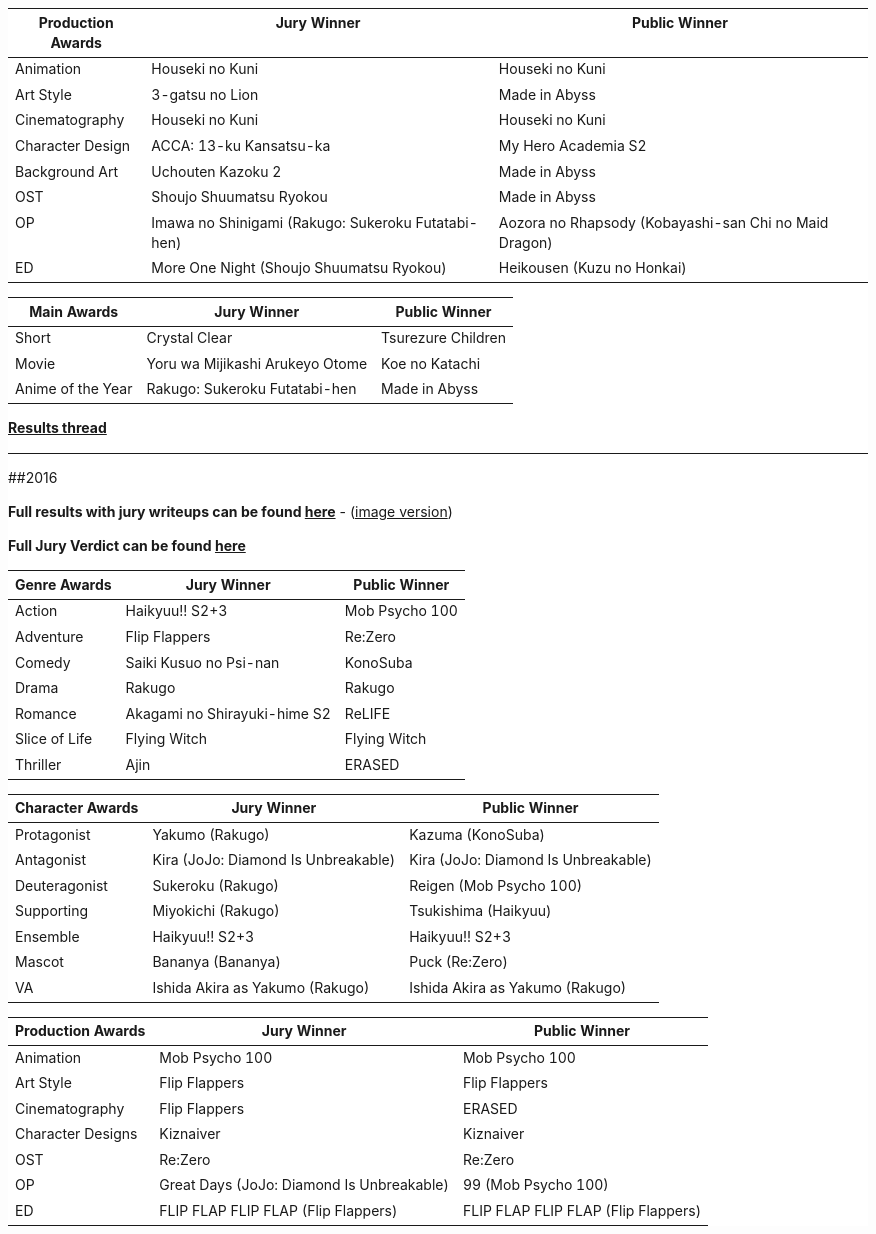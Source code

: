 Production Awards | Jury Winner | Public Winner  
---|---|----   
Animation | Houseki no Kuni | Houseki no Kuni  
Art Style | 3-gatsu no Lion | Made in Abyss  
Cinematography | Houseki no Kuni | Houseki no Kuni  
Character Design | ACCA: 13-ku Kansatsu-ka | My Hero Academia S2  
Background Art | Uchouten Kazoku 2 | Made in Abyss  
OST | Shoujo Shuumatsu Ryokou | Made in Abyss  
OP | Imawa no Shinigami (Rakugo: Sukeroku Futatabi-hen) | Aozora no Rhapsody (Kobayashi-san Chi no Maid Dragon)  
ED | More One Night (Shoujo Shuumatsu Ryokou) | Heikousen (Kuzu no Honkai)  

Main Awards | Jury Winner | Public Winner  
---|---|----   
Short | Crystal Clear | Tsurezure Children  
Movie | Yoru wa Mijikashi Arukeyo Otome | Koe no Katachi  
Anime of the Year | Rakugo: Sukeroku Futatabi-hen | Made in Abyss   

**[Results thread](/7vyggz)**

---  

##2016  

**Full results with jury writeups can be found [here](https://animeawards.moe/archive/2016)** - ([image version](http://i.imgur.com/VVqttiK.jpg))

**Full Jury Verdict can be found [here](https://docs.google.com/document/d/1o15IbKZ_AocPxT1edYjIrsjTwTd7SG2VLqzot9Gq3Qg/edit)**  
  
Genre Awards | Jury Winner | Public Winner
---|---|----
Action | Haikyuu!! S2+3 | Mob Psycho 100
Adventure | Flip Flappers | Re:Zero  
Comedy | Saiki Kusuo no Psi-nan | KonoSuba  
Drama | Rakugo | Rakugo 
Romance | Akagami no Shirayuki-hime S2 | ReLIFE  
Slice of Life | Flying Witch | Flying Witch  
Thriller | Ajin | ERASED  

Character Awards | Jury Winner | Public Winner  
---|---|----
Protagonist | Yakumo (Rakugo) | Kazuma (KonoSuba)  
Antagonist | Kira (JoJo: Diamond Is Unbreakable) | Kira (JoJo: Diamond Is Unbreakable)  
Deuteragonist | Sukeroku (Rakugo) | Reigen (Mob Psycho 100)  
Supporting | Miyokichi (Rakugo) | Tsukishima (Haikyuu)  
Ensemble | Haikyuu!! S2+3 | Haikyuu!! S2+3  
Mascot | Bananya (Bananya) | Puck (Re:Zero)  
VA | Ishida Akira as Yakumo (Rakugo) | Ishida Akira as Yakumo (Rakugo)  

Production Awards | Jury Winner | Public Winner  
---|---|----  
Animation | Mob Psycho 100 | Mob Psycho 100  
Art Style | Flip Flappers | Flip Flappers  
Cinematography | Flip Flappers | ERASED  
Character Designs | Kiznaiver | Kiznaiver  
OST | Re:Zero | Re:Zero  
OP | Great Days (JoJo: Diamond Is Unbreakable) | 99 (Mob Psycho 100)  
ED | FLIP FLAP FLIP FLAP (Flip Flappers) | FLIP FLAP FLIP FLAP (Flip Flappers)  
